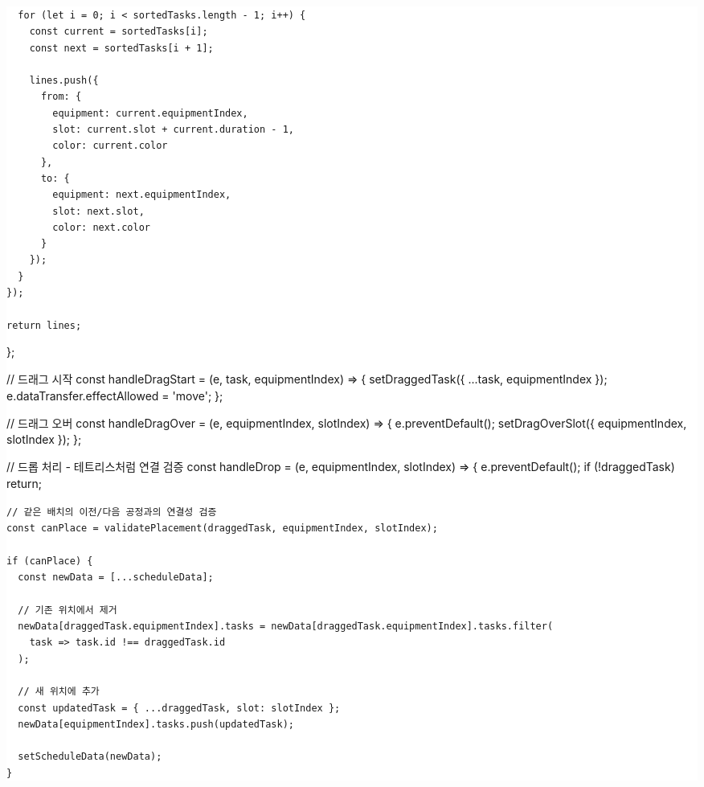       for (let i = 0; i < sortedTasks.length - 1; i++) {
        const current = sortedTasks[i];
        const next = sortedTasks[i + 1];
        
        lines.push({
          from: { 
            equipment: current.equipmentIndex, 
            slot: current.slot + current.duration - 1,
            color: current.color
          },
          to: { 
            equipment: next.equipmentIndex, 
            slot: next.slot,
            color: next.color
          }
        });
      }
    });

    return lines;
  };

  // 드래그 시작
  const handleDragStart = (e, task, equipmentIndex) => {
    setDraggedTask({ ...task, equipmentIndex });
    e.dataTransfer.effectAllowed = 'move';
  };

  // 드래그 오버
  const handleDragOver = (e, equipmentIndex, slotIndex) => {
    e.preventDefault();
    setDragOverSlot({ equipmentIndex, slotIndex });
  };

  // 드롭 처리 - 테트리스처럼 연결 검증
  const handleDrop = (e, equipmentIndex, slotIndex) => {
    e.preventDefault();
    if (!draggedTask) return;

    // 같은 배치의 이전/다음 공정과의 연결성 검증
    const canPlace = validatePlacement(draggedTask, equipmentIndex, slotIndex);
    
    if (canPlace) {
      const newData = [...scheduleData];
      
      // 기존 위치에서 제거
      newData[draggedTask.equipmentIndex].tasks = newData[draggedTask.equipmentIndex].tasks.filter(
        task => task.id !== draggedTask.id
      );
      
      // 새 위치에 추가
      const updatedTask = { ...draggedTask, slot: slotIndex };
      newData[equipmentIndex].tasks.push(updatedTask);
      
      setScheduleData(newData);
    }
    
